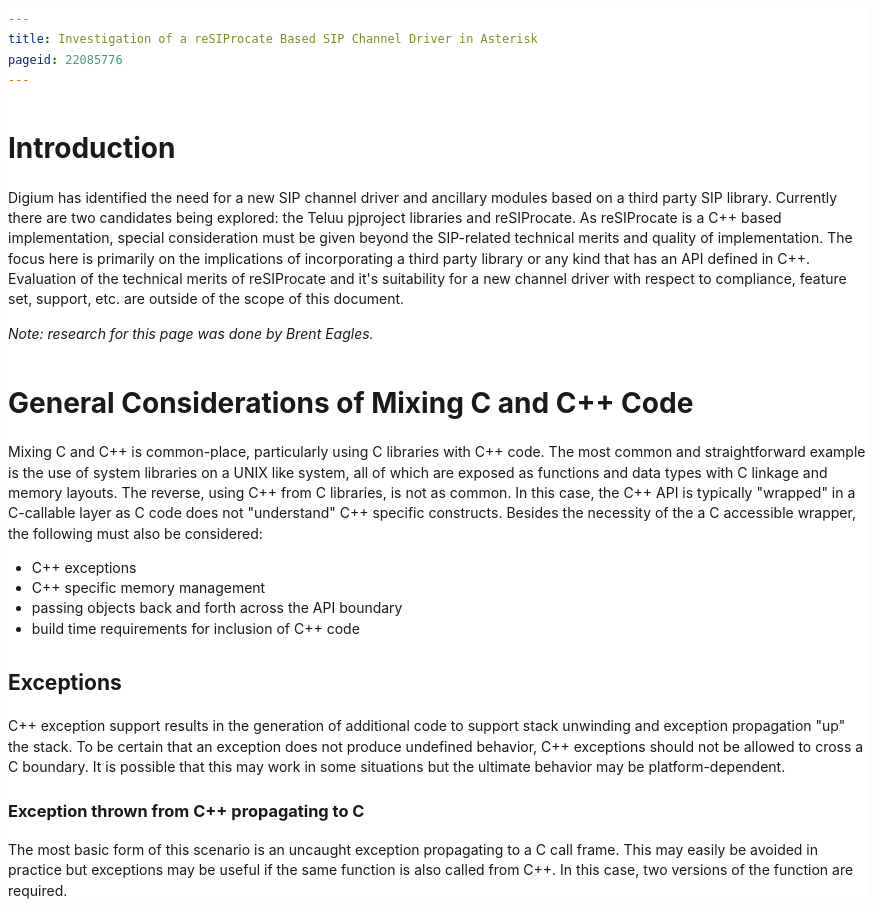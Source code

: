 ```yaml
---
title: Investigation of a reSIProcate Based SIP Channel Driver in Asterisk
pageid: 22085776
---
```


Introduction
============


Digium has identified the need for a new SIP channel driver and ancillary modules based on a third party SIP library. Currently there are two candidates being explored: the Teluu pjproject libraries and reSIProcate. As reSIProcate is a C++ based implementation, special consideration must be given beyond the SIP-related technical merits and quality of implementation. The focus here is primarily on the implications of incorporating a third party library or any kind that has an API defined in C++. Evaluation of the technical merits of reSIProcate and it's suitability for a new channel driver with respect to compliance, feature set, support, etc. are outside of the scope of this document.


*Note: research for this page was done by Brent Eagles.*


General Considerations of Mixing C and C++ Code
===============================================


Mixing C and C++ is common-place, particularly using C libraries with C++ code. The most common and straightforward example is the use of system libraries on a UNIX like system, all of which are exposed as functions and data types with C linkage and memory layouts. The reverse, using C++ from C libraries, is not as common. In this case, the C++ API is typically "wrapped" in a C-callable layer as C code does not "understand" C++ specific constructs. Besides the necessity of the a C accessible wrapper, the following must also be considered:


* C++ exceptions
* C++ specific memory management
* passing objects back and forth across the API boundary
* build time requirements for inclusion of C++ code


Exceptions
----------


C++ exception support results in the generation of additional code to support stack unwinding and exception propagation "up" the stack. To be certain that an exception does not produce undefined behavior, C++ exceptions should not be allowed to cross a C boundary. It is possible that this may work in some situations but the ultimate behavior may be platform-dependent.


### Exception thrown from C++ propagating to C


The most basic form of this scenario is an uncaught exception propagating to a C call frame. This may easily be avoided in practice but exceptions may be useful if the same function is also called from C++. In this case, two versions of the function are required.

